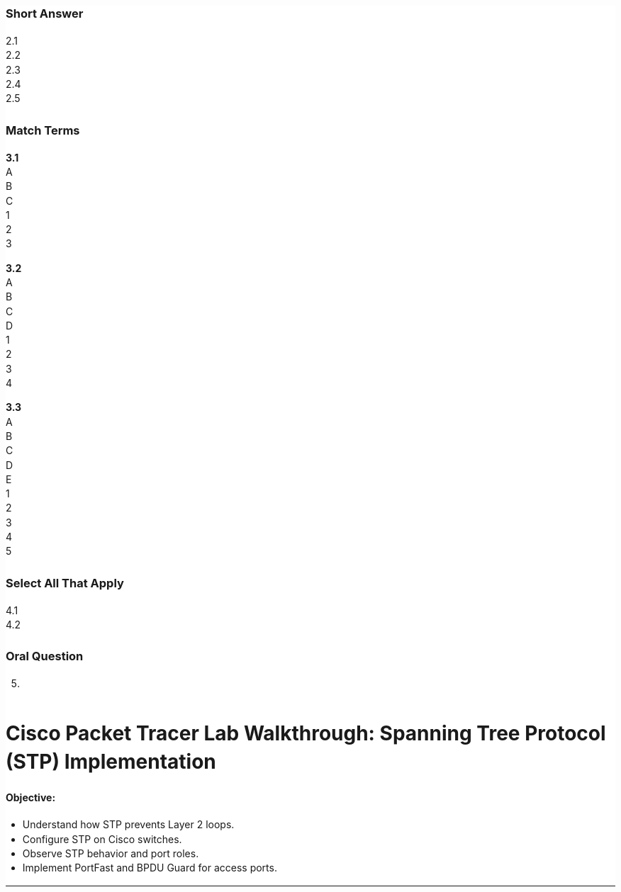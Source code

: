 ### **Short Answer**  
2.1  
2.2  
2.3  
2.4  
2.5  

### **Match Terms**  
**3.1**  
A  
B  
C  
1  
2  
3  

**3.2**  
A  
B  
C  
D  
1  
2  
3  
4  

**3.3**  
A  
B  
C  
D  
E  
1  
2  
3  
4  
5  

### **Select All That Apply**  
4.1  
4.2  

### **Oral Question**  
5.  


# **Cisco Packet Tracer Lab Walkthrough: Spanning Tree Protocol (STP) Implementation**

#### **Objective:**
- Understand how STP prevents Layer 2 loops.
- Configure STP on Cisco switches.
- Observe STP behavior and port roles.
- Implement PortFast and BPDU Guard for access ports.

---